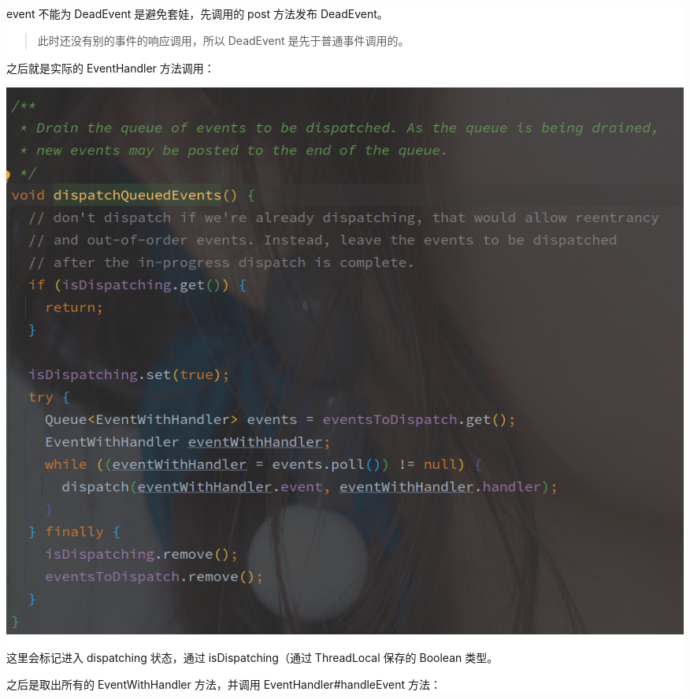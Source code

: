 event 不能为 DeadEvent 是避免套娃，先调用的 post 方法发布 DeadEvent。

> 此时还没有别的事件的响应调用，所以 DeadEvent 是先于普通事件调用的。

之后就是实际的 EventHandler 方法调用：

![image-20210905223810853](assets/image-20210905223810853.png)

这里会标记进入 dispatching 状态，通过 isDispatching（通过 ThreadLocal 保存的 Boolean 类型。

之后是取出所有的 EventWithHandler 方法，并调用 EventHandler#handleEvent 方法：
